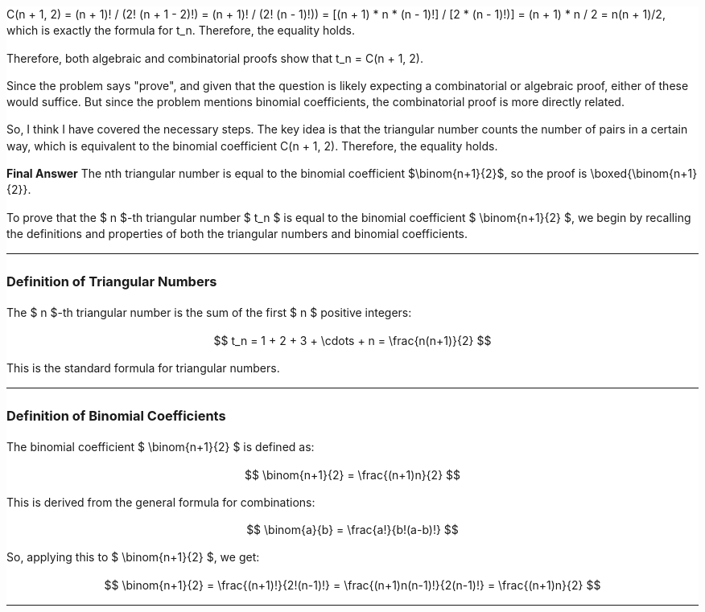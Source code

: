 C(n + 1, 2) = (n + 1)! / (2! (n + 1 - 2)!) = (n + 1)! / (2! (n - 1)!)) = [(n + 1) * n * (n - 1)!] / [2 * (n - 1)!)] = (n + 1) * n / 2 = n(n + 1)/2, which is exactly the formula for t_n. Therefore, the equality holds.

Therefore, both algebraic and combinatorial proofs show that t_n = C(n + 1, 2). 

Since the problem says "prove", and given that the question is likely expecting a combinatorial or algebraic proof, either of these would suffice. But since the problem mentions binomial coefficients, the combinatorial proof is more directly related.

So, I think I have covered the necessary steps. The key idea is that the triangular number counts the number of pairs in a certain way, which is equivalent to the binomial coefficient C(n + 1, 2). Therefore, the equality holds.

**Final Answer**
The nth triangular number is equal to the binomial coefficient $\binom{n+1}{2}$, so the proof is \boxed{\binom{n+1}{2}}.
</think>

To prove that the $ n $-th triangular number $ t_n $ is equal to the binomial coefficient $ \binom{n+1}{2} $, we begin by recalling the definitions and properties of both the triangular numbers and binomial coefficients.

---

### **Definition of Triangular Numbers**

The $ n $-th triangular number is the sum of the first $ n $ positive integers:

$$
t_n = 1 + 2 + 3 + \cdots + n = \frac{n(n+1)}{2}
$$

This is the standard formula for triangular numbers.

---

### **Definition of Binomial Coefficients**

The binomial coefficient $ \binom{n+1}{2} $ is defined as:

$$
\binom{n+1}{2} = \frac{(n+1)n}{2}
$$

This is derived from the general formula for combinations:

$$
\binom{a}{b} = \frac{a!}{b!(a-b)!}
$$

So, applying this to $ \binom{n+1}{2} $, we get:

$$
\binom{n+1}{2} = \frac{(n+1)!}{2!(n-1)!} = \frac{(n+1)n(n-1)!}{2(n-1)!} = \frac{(n+1)n}{2}
$$

---
